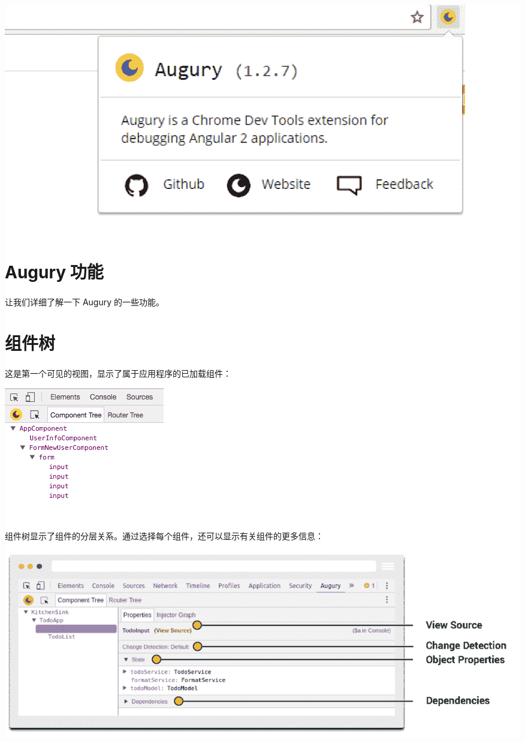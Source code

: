 ![](img/17bb4831-72e8-4616-a777-c4bb6fc873da.png)

# Augury 功能

让我们详细了解一下 Augury 的一些功能。

# 组件树

这是第一个可见的视图，显示了属于应用程序的已加载组件：

**![](img/e58b5b39-947e-488f-ae74-58e24c697d4c.png)**

组件树显示了组件的分层关系。通过选择每个组件，还可以显示有关组件的更多信息：

**![](img/1ad9bd8c-856a-4eff-83d2-b40511d3c783.png)**
